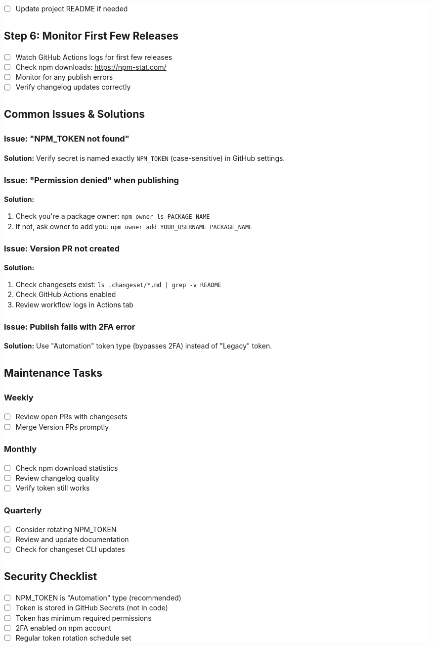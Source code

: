 - [ ] Update project README if needed

## Step 6: Monitor First Few Releases

- [ ] Watch GitHub Actions logs for first few releases
- [ ] Check npm downloads: https://npm-stat.com/
- [ ] Monitor for any publish errors
- [ ] Verify changelog updates correctly

## Common Issues & Solutions

### Issue: "NPM_TOKEN not found"
**Solution:** Verify secret is named exactly `NPM_TOKEN` (case-sensitive) in GitHub settings.

### Issue: "Permission denied" when publishing
**Solution:** 
1. Check you're a package owner: `npm owner ls PACKAGE_NAME`
2. If not, ask owner to add you: `npm owner add YOUR_USERNAME PACKAGE_NAME`

### Issue: Version PR not created
**Solution:**
1. Check changesets exist: `ls .changeset/*.md | grep -v README`
2. Check GitHub Actions enabled
3. Review workflow logs in Actions tab

### Issue: Publish fails with 2FA error
**Solution:** Use "Automation" token type (bypasses 2FA) instead of "Legacy" token.

## Maintenance Tasks

### Weekly
- [ ] Review open PRs with changesets
- [ ] Merge Version PRs promptly

### Monthly
- [ ] Check npm download statistics
- [ ] Review changelog quality
- [ ] Verify token still works

### Quarterly
- [ ] Consider rotating NPM_TOKEN
- [ ] Review and update documentation
- [ ] Check for changeset CLI updates

## Security Checklist

- [ ] NPM_TOKEN is "Automation" type (recommended)
- [ ] Token is stored in GitHub Secrets (not in code)
- [ ] Token has minimum required permissions
- [ ] 2FA enabled on npm account
- [ ] Regular token rotation schedule set
